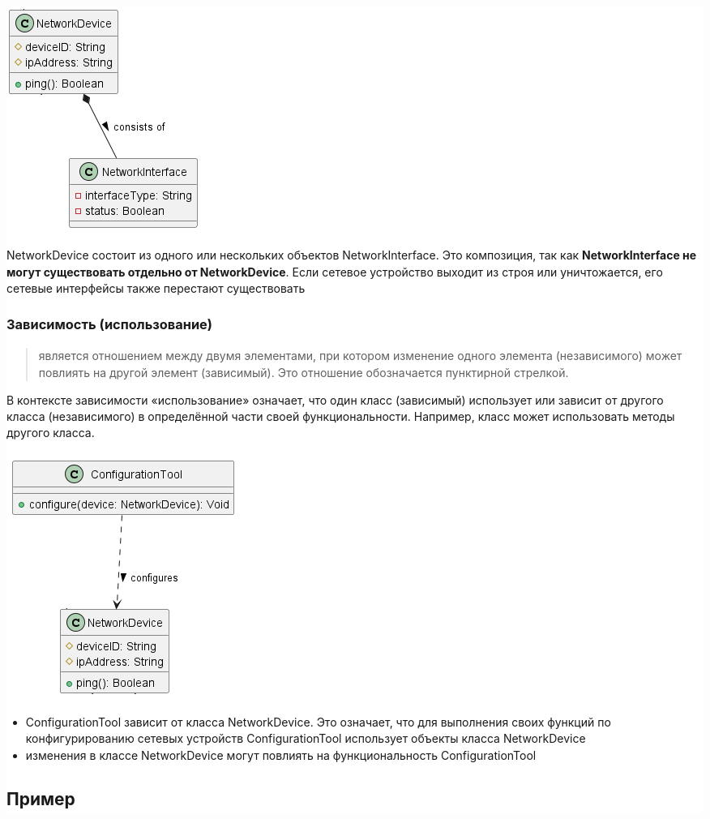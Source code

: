 ![alt text](./imgs/4_class_composition.png)

NetworkDevice состоит из одного или нескольких объектов NetworkInterface. Это композиция, так как **NetworkInterface не могут существовать отдельно от NetworkDevice**. Если сетевое устройство выходит из строя или уничтожается, его сетевые интерфейсы также перестают существовать

### Зависимость (использование)

> является отношением между двумя элементами, при котором изменение одного элемента (независимого) может повлиять на другой элемент (зависимый). Это отношение обозначается пунктирной стрелкой.

В контексте зависимости «использование» означает, что один класс (зависимый) использует или зависит от другого класса (независимого) в определённой части своей функциональности. Например, класс может использовать методы другого класса.

![alt text](./imgs/4_class_dependancy.png)

- ConfigurationTool зависит от класса NetworkDevice. Это означает, что для выполнения своих функций по конфигурированию сетевых устройств ConfigurationTool использует объекты класса NetworkDevice
- изменения в классе NetworkDevice могут повлиять на функциональность ConfigurationTool

## Пример
